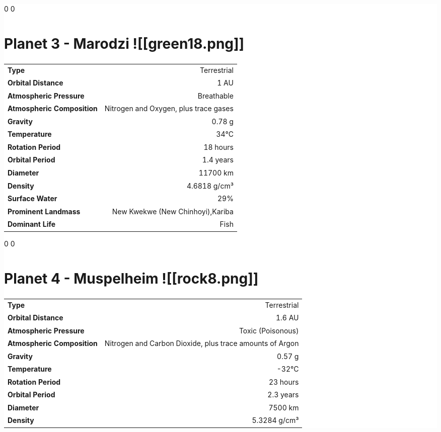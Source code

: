 


0
0



# Planet 3 - Marodzi ![[green18.png]]
|                             |                           |
| --------------------------- | -------------------------:|
| **Type**                    |             Terrestrial |
| **Orbital Distance**        |   1 AU |
| **Atmospheric Pressure**    |       Breathable |
| **Atmospheric Composition** |      Nitrogen and Oxygen, plus trace gases |
| **Gravity**                 |        0.78 g |
| **Temperature**             |    34°C |
| **Rotation Period**         |  18 hours |
| **Orbital Period** | 1.4 years |
| **Diameter**                |      11700 km | 
| **Density**                 |    4.6818 g/cm³ |
| **Surface Water**           |           29% | 
| **Prominent Landmass**      |         New Kwekwe (New Chinhoyi),Kariba | 
| **Dominant Life**           |         Fish |



0
0



# Planet 4 - Muspelheim ![[rock8.png]]
|                             |                           |
| --------------------------- | -------------------------:|
| **Type**                    |             Terrestrial |
| **Orbital Distance**        |   1.6 AU |
| **Atmospheric Pressure**    |       Toxic (Poisonous) |
| **Atmospheric Composition** |      Nitrogen and Carbon Dioxide, plus trace amounts of Argon |
| **Gravity**                 |        0.57 g |
| **Temperature**             |    -32°C |
| **Rotation Period**         |  23 hours |
| **Orbital Period** | 2.3 years |
| **Diameter**                |      7500 km | 
| **Density**                 |    5.3284 g/cm³ |
